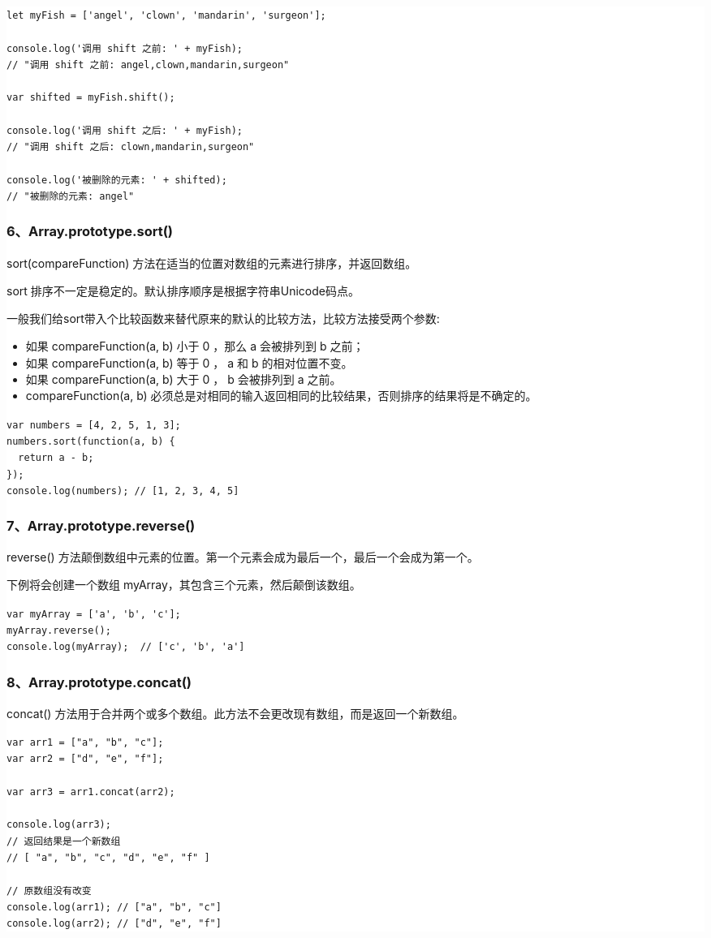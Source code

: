 ```
let myFish = ['angel', 'clown', 'mandarin', 'surgeon'];

console.log('调用 shift 之前: ' + myFish);
// "调用 shift 之前: angel,clown,mandarin,surgeon"

var shifted = myFish.shift(); 

console.log('调用 shift 之后: ' + myFish); 
// "调用 shift 之后: clown,mandarin,surgeon" 

console.log('被删除的元素: ' + shifted); 
// "被删除的元素: angel"
```

### 6、Array.prototype.sort()

sort(compareFunction) 方法在适当的位置对数组的元素进行排序，并返回数组。

sort 排序不一定是稳定的。默认排序顺序是根据字符串Unicode码点。

一般我们给sort带入个比较函数来替代原来的默认的比较方法，比较方法接受两个参数:

- 如果 compareFunction(a, b) 小于 0 ，那么 a 会被排列到 b 之前；
- 如果 compareFunction(a, b) 等于 0 ， a 和 b 的相对位置不变。
- 如果 compareFunction(a, b) 大于 0 ， b 会被排列到 a 之前。
- compareFunction(a, b) 必须总是对相同的输入返回相同的比较结果，否则排序的结果将是不确定的。

```
var numbers = [4, 2, 5, 1, 3];
numbers.sort(function(a, b) {
  return a - b;
});
console.log(numbers); // [1, 2, 3, 4, 5]
```

### 7、Array.prototype.reverse()

reverse() 方法颠倒数组中元素的位置。第一个元素会成为最后一个，最后一个会成为第一个。

下例将会创建一个数组 myArray，其包含三个元素，然后颠倒该数组。

```
var myArray = ['a', 'b', 'c'];
myArray.reverse(); 
console.log(myArray);  // ['c', 'b', 'a']
```

### 8、Array.prototype.concat()

concat() 方法用于合并两个或多个数组。此方法不会更改现有数组，而是返回一个新数组。

```
var arr1 = ["a", "b", "c"];
var arr2 = ["d", "e", "f"];

var arr3 = arr1.concat(arr2);

console.log(arr3);
// 返回结果是一个新数组
// [ "a", "b", "c", "d", "e", "f" ]

// 原数组没有改变
console.log(arr1); // ["a", "b", "c"]
console.log(arr2); // ["d", "e", "f"]
```
